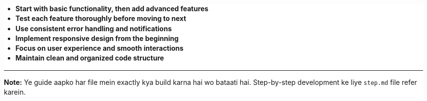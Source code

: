 - **Start with basic functionality, then add advanced features**
- **Test each feature thoroughly before moving to next**
- **Use consistent error handling and notifications**
- **Implement responsive design from the beginning**
- **Focus on user experience and smooth interactions**
- **Maintain clean and organized code structure**

---

**Note:** Ye guide aapko har file mein exactly kya build karna hai wo bataati hai. Step-by-step development ke liye `step.md` file refer karein.
